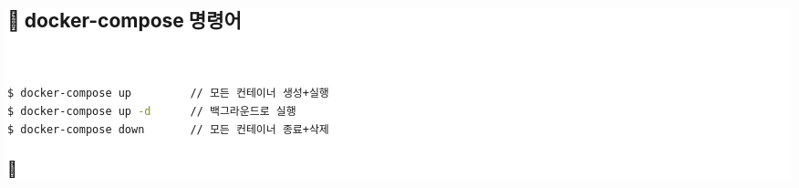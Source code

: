## 🌈 docker-compose 명령어

<br>

```zsh
$ docker-compose up         // 모든 컨테이너 생성+실행
$ docker-compose up -d      // 백그라운드로 실행
$ docker-compose down       // 모든 컨테이너 종료+삭제     
```

### 🐳 











